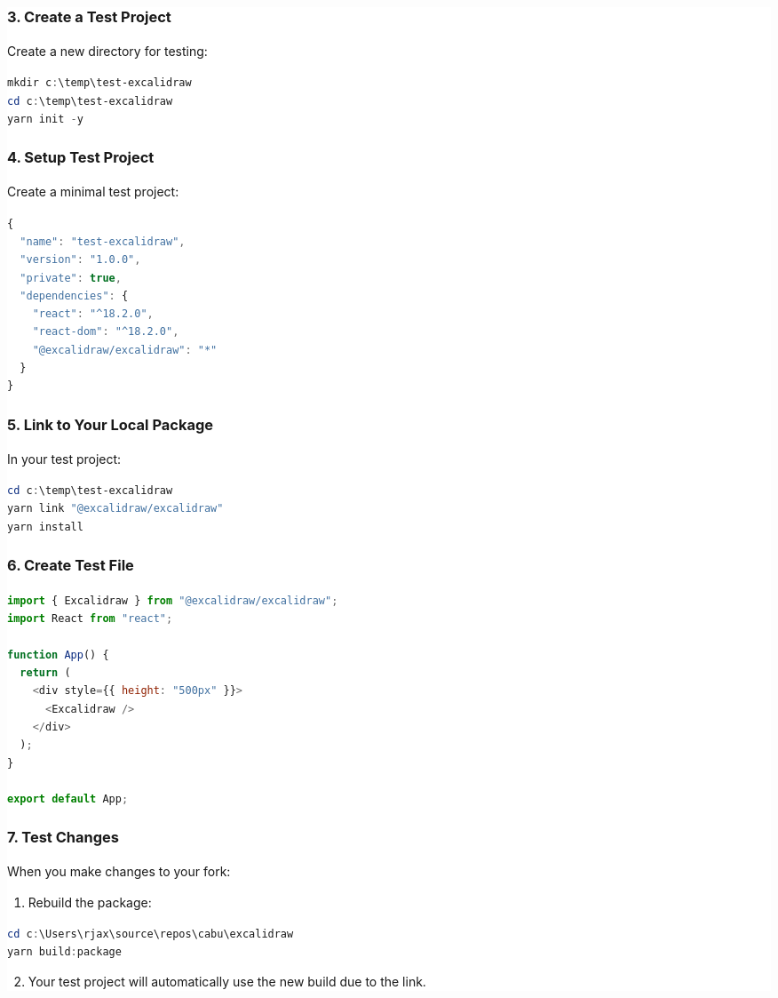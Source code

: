 ### 3. Create a Test Project
Create a new directory for testing:
````powershell
mkdir c:\temp\test-excalidraw
cd c:\temp\test-excalidraw
yarn init -y
````

### 4. Setup Test Project
Create a minimal test project:
````javascript
{
  "name": "test-excalidraw",
  "version": "1.0.0",
  "private": true,
  "dependencies": {
    "react": "^18.2.0",
    "react-dom": "^18.2.0",
    "@excalidraw/excalidraw": "*"
  }
}
````

### 5. Link to Your Local Package
In your test project:
````powershell
cd c:\temp\test-excalidraw
yarn link "@excalidraw/excalidraw"
yarn install
````

### 6. Create Test File
````javascript
import { Excalidraw } from "@excalidraw/excalidraw";
import React from "react";

function App() {
  return (
    <div style={{ height: "500px" }}>
      <Excalidraw />
    </div>
  );
}

export default App;
````

### 7. Test Changes
When you make changes to your fork:
1. Rebuild the package:
````powershell
cd c:\Users\rjax\source\repos\cabu\excalidraw
yarn build:package
````
2. Your test project will automatically use the new build due to the link.

